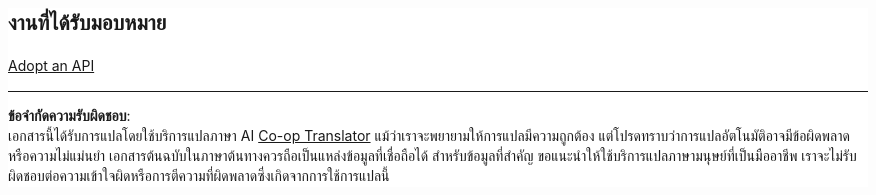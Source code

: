 ## งานที่ได้รับมอบหมาย

[Adopt an API](assignment.md)

---

**ข้อจำกัดความรับผิดชอบ**:  
เอกสารนี้ได้รับการแปลโดยใช้บริการแปลภาษา AI [Co-op Translator](https://github.com/Azure/co-op-translator) แม้ว่าเราจะพยายามให้การแปลมีความถูกต้อง แต่โปรดทราบว่าการแปลอัตโนมัติอาจมีข้อผิดพลาดหรือความไม่แม่นยำ เอกสารต้นฉบับในภาษาต้นทางควรถือเป็นแหล่งข้อมูลที่เชื่อถือได้ สำหรับข้อมูลที่สำคัญ ขอแนะนำให้ใช้บริการแปลภาษามนุษย์ที่เป็นมืออาชีพ เราจะไม่รับผิดชอบต่อความเข้าใจผิดหรือการตีความที่ผิดพลาดซึ่งเกิดจากการใช้การแปลนี้